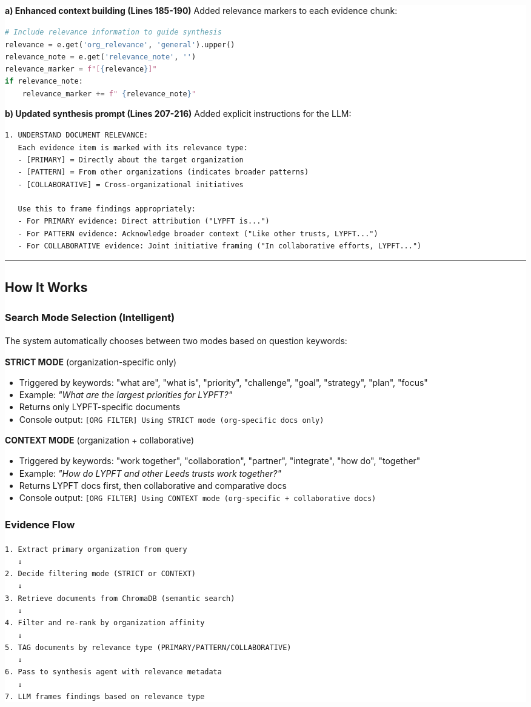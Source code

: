 **a) Enhanced context building (Lines 185-190)**
Added relevance markers to each evidence chunk:
```python
# Include relevance information to guide synthesis
relevance = e.get('org_relevance', 'general').upper()
relevance_note = e.get('relevance_note', '')
relevance_marker = f"[{relevance}]"
if relevance_note:
    relevance_marker += f" {relevance_note}"
```

**b) Updated synthesis prompt (Lines 207-216)**
Added explicit instructions for the LLM:

```
1. UNDERSTAND DOCUMENT RELEVANCE:
   Each evidence item is marked with its relevance type:
   - [PRIMARY] = Directly about the target organization
   - [PATTERN] = From other organizations (indicates broader patterns)
   - [COLLABORATIVE] = Cross-organizational initiatives

   Use this to frame findings appropriately:
   - For PRIMARY evidence: Direct attribution ("LYPFT is...")
   - For PATTERN evidence: Acknowledge broader context ("Like other trusts, LYPFT...")
   - For COLLABORATIVE evidence: Joint initiative framing ("In collaborative efforts, LYPFT...")
```

---

## How It Works

### Search Mode Selection (Intelligent)

The system automatically chooses between two modes based on question keywords:

**STRICT MODE** (organization-specific only)
- Triggered by keywords: "what are", "what is", "priority", "challenge", "goal", "strategy", "plan", "focus"
- Example: *"What are the largest priorities for LYPFT?"*
- Returns only LYPFT-specific documents
- Console output: `[ORG FILTER] Using STRICT mode (org-specific docs only)`

**CONTEXT MODE** (organization + collaborative)
- Triggered by keywords: "work together", "collaboration", "partner", "integrate", "how do", "together"
- Example: *"How do LYPFT and other Leeds trusts work together?"*
- Returns LYPFT docs first, then collaborative and comparative docs
- Console output: `[ORG FILTER] Using CONTEXT mode (org-specific + collaborative docs)`

### Evidence Flow

```
1. Extract primary organization from query
   ↓
2. Decide filtering mode (STRICT or CONTEXT)
   ↓
3. Retrieve documents from ChromaDB (semantic search)
   ↓
4. Filter and re-rank by organization affinity
   ↓
5. TAG documents by relevance type (PRIMARY/PATTERN/COLLABORATIVE)
   ↓
6. Pass to synthesis agent with relevance metadata
   ↓
7. LLM frames findings based on relevance type
```
